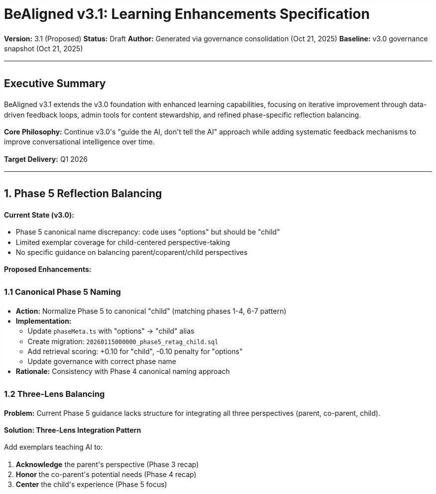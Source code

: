 # BeAligned v3.1: Learning Enhancements Specification

**Version:** 3.1 (Proposed)
**Status:** Draft
**Author:** Generated via governance consolidation (Oct 21, 2025)
**Baseline:** v3.0 governance snapshot (Oct 21, 2025)

---

## Executive Summary

BeAligned v3.1 extends the v3.0 foundation with enhanced learning capabilities, focusing on iterative improvement through data-driven feedback loops, admin tools for content stewardship, and refined phase-specific reflection balancing.

**Core Philosophy:**
Continue v3.0's "guide the AI, don't tell the AI" approach while adding systematic feedback mechanisms to improve conversational intelligence over time.

**Target Delivery:** Q1 2026

---

## 1. Phase 5 Reflection Balancing

**Current State (v3.0):**
- Phase 5 canonical name discrepancy: code uses "options" but should be "child"
- Limited exemplar coverage for child-centered perspective-taking
- No specific guidance on balancing parent/coparent/child perspectives

**Proposed Enhancements:**

### 1.1 Canonical Phase 5 Naming
- **Action:** Normalize Phase 5 to canonical "child" (matching phases 1-4, 6-7 pattern)
- **Implementation:**
  - Update `phaseMeta.ts` with "options" → "child" alias
  - Create migration: `20260115000000_phase5_retag_child.sql`
  - Add retrieval scoring: +0.10 for "child", -0.10 penalty for "options"
  - Update governance with correct phase name
- **Rationale:** Consistency with Phase 4 canonical naming approach

### 1.2 Three-Lens Balancing
**Problem:** Current Phase 5 guidance lacks structure for integrating all three perspectives (parent, co-parent, child).

**Solution: Three-Lens Integration Pattern**

Add exemplars teaching AI to:
1. **Acknowledge** the parent's perspective (Phase 3 recap)
2. **Honor** the co-parent's potential needs (Phase 4 recap)
3. **Center** the child's experience (Phase 5 focus)
